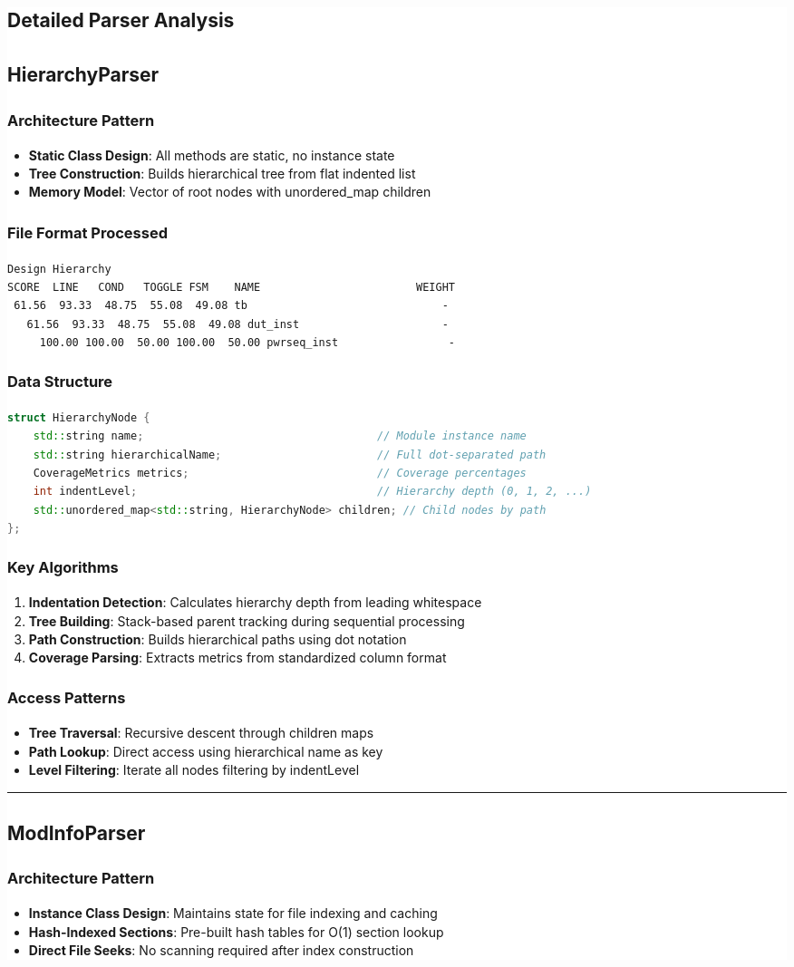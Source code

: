 ## Detailed Parser Analysis

## HierarchyParser

### Architecture Pattern
- **Static Class Design**: All methods are static, no instance state
- **Tree Construction**: Builds hierarchical tree from flat indented list
- **Memory Model**: Vector of root nodes with unordered_map children

### File Format Processed
```
Design Hierarchy 
SCORE  LINE   COND   TOGGLE FSM    NAME                        WEIGHT
 61.56  93.33  48.75  55.08  49.08 tb                              -
   61.56  93.33  48.75  55.08  49.08 dut_inst                      -
     100.00 100.00  50.00 100.00  50.00 pwrseq_inst                 -
```

### Data Structure
```cpp
struct HierarchyNode {
    std::string name;                                    // Module instance name
    std::string hierarchicalName;                        // Full dot-separated path
    CoverageMetrics metrics;                             // Coverage percentages
    int indentLevel;                                     // Hierarchy depth (0, 1, 2, ...)
    std::unordered_map<std::string, HierarchyNode> children; // Child nodes by path
};
```

### Key Algorithms
1. **Indentation Detection**: Calculates hierarchy depth from leading whitespace
2. **Tree Building**: Stack-based parent tracking during sequential processing
3. **Path Construction**: Builds hierarchical paths using dot notation
4. **Coverage Parsing**: Extracts metrics from standardized column format

### Access Patterns
- **Tree Traversal**: Recursive descent through children maps
- **Path Lookup**: Direct access using hierarchical name as key
- **Level Filtering**: Iterate all nodes filtering by indentLevel

---

## ModInfoParser

### Architecture Pattern
- **Instance Class Design**: Maintains state for file indexing and caching
- **Hash-Indexed Sections**: Pre-built hash tables for O(1) section lookup
- **Direct File Seeks**: No scanning required after index construction
